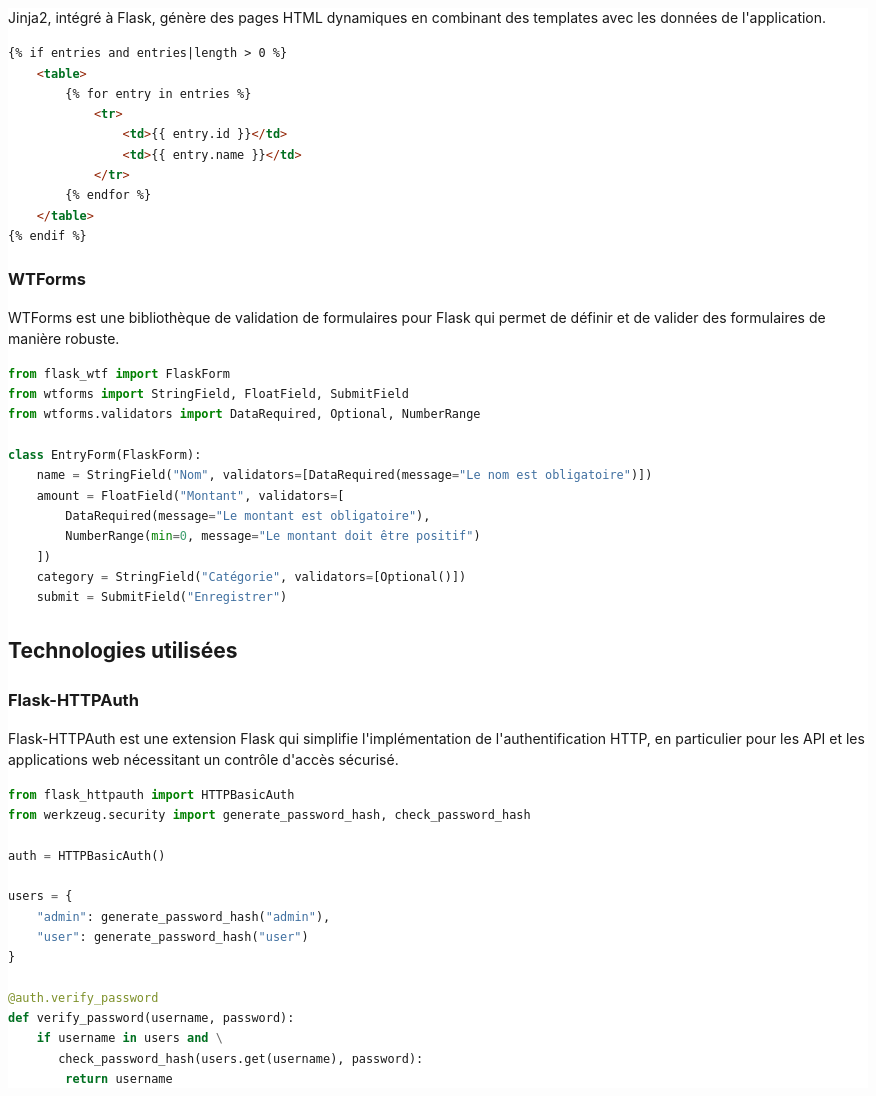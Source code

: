 Jinja2, intégré à Flask, génère des pages HTML dynamiques en combinant des templates avec les données de l'application.

```html
{% if entries and entries|length > 0 %}
    <table>
        {% for entry in entries %}
            <tr>
                <td>{{ entry.id }}</td>
                <td>{{ entry.name }}</td>
            </tr>
        {% endfor %}
    </table>
{% endif %}
```

### WTForms

WTForms est une bibliothèque de validation de formulaires pour Flask qui permet de définir et de valider des formulaires de manière robuste.

```python
from flask_wtf import FlaskForm
from wtforms import StringField, FloatField, SubmitField
from wtforms.validators import DataRequired, Optional, NumberRange

class EntryForm(FlaskForm):
    name = StringField("Nom", validators=[DataRequired(message="Le nom est obligatoire")])
    amount = FloatField("Montant", validators=[
        DataRequired(message="Le montant est obligatoire"),
        NumberRange(min=0, message="Le montant doit être positif")
    ])
    category = StringField("Catégorie", validators=[Optional()])
    submit = SubmitField("Enregistrer")
```

## Technologies utilisées

### Flask-HTTPAuth

Flask-HTTPAuth est une extension Flask qui simplifie l'implémentation de l'authentification HTTP, en particulier pour les API et les applications web nécessitant un contrôle d'accès sécurisé.

```python
from flask_httpauth import HTTPBasicAuth
from werkzeug.security import generate_password_hash, check_password_hash

auth = HTTPBasicAuth()

users = {
    "admin": generate_password_hash("admin"),
    "user": generate_password_hash("user")
}

@auth.verify_password
def verify_password(username, password):
    if username in users and \
       check_password_hash(users.get(username), password):
        return username
```
